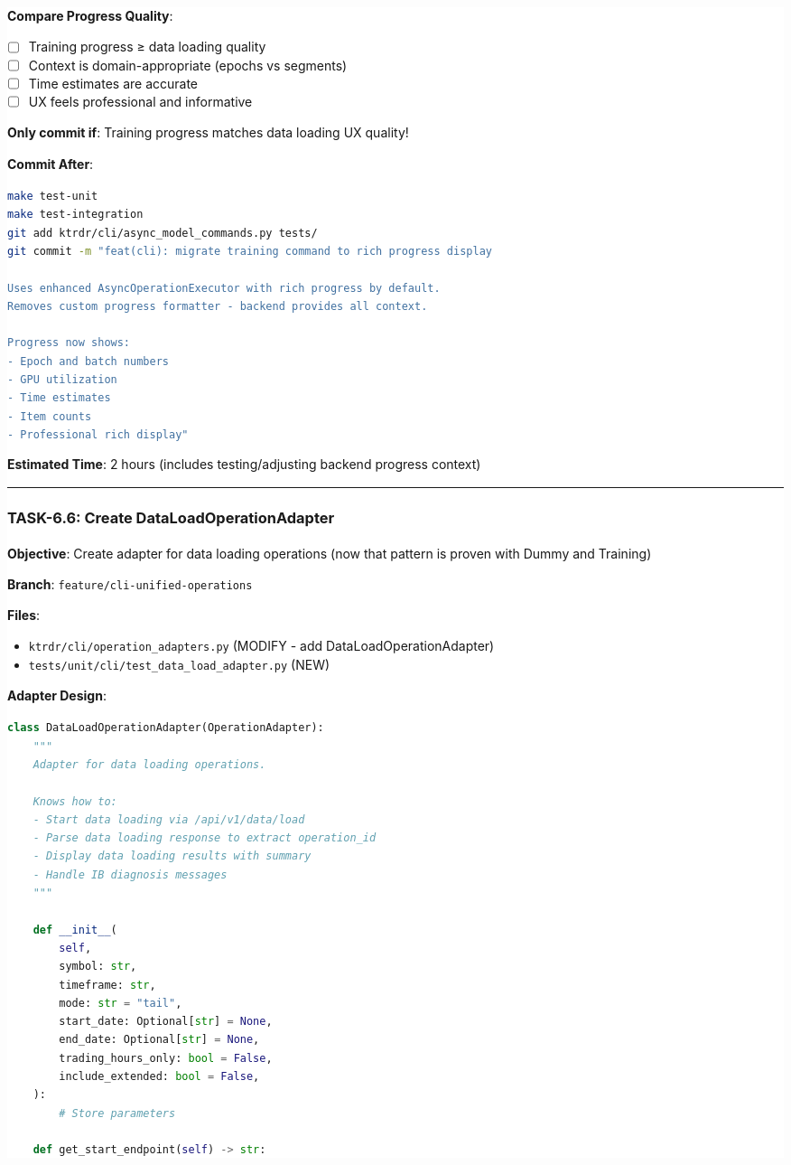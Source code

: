 **Compare Progress Quality**:
- [ ] Training progress ≥ data loading quality
- [ ] Context is domain-appropriate (epochs vs segments)
- [ ] Time estimates are accurate
- [ ] UX feels professional and informative

**Only commit if**: Training progress matches data loading UX quality!

**Commit After**:
```bash
make test-unit
make test-integration
git add ktrdr/cli/async_model_commands.py tests/
git commit -m "feat(cli): migrate training command to rich progress display

Uses enhanced AsyncOperationExecutor with rich progress by default.
Removes custom progress formatter - backend provides all context.

Progress now shows:
- Epoch and batch numbers
- GPU utilization
- Time estimates
- Item counts
- Professional rich display"
```

**Estimated Time**: 2 hours (includes testing/adjusting backend progress context)

---

### TASK-6.6: Create DataLoadOperationAdapter

**Objective**: Create adapter for data loading operations (now that pattern is proven with Dummy and Training)

**Branch**: `feature/cli-unified-operations`

**Files**:
- `ktrdr/cli/operation_adapters.py` (MODIFY - add DataLoadOperationAdapter)
- `tests/unit/cli/test_data_load_adapter.py` (NEW)

**Adapter Design**:
```python
class DataLoadOperationAdapter(OperationAdapter):
    """
    Adapter for data loading operations.

    Knows how to:
    - Start data loading via /api/v1/data/load
    - Parse data loading response to extract operation_id
    - Display data loading results with summary
    - Handle IB diagnosis messages
    """

    def __init__(
        self,
        symbol: str,
        timeframe: str,
        mode: str = "tail",
        start_date: Optional[str] = None,
        end_date: Optional[str] = None,
        trading_hours_only: bool = False,
        include_extended: bool = False,
    ):
        # Store parameters

    def get_start_endpoint(self) -> str:
```